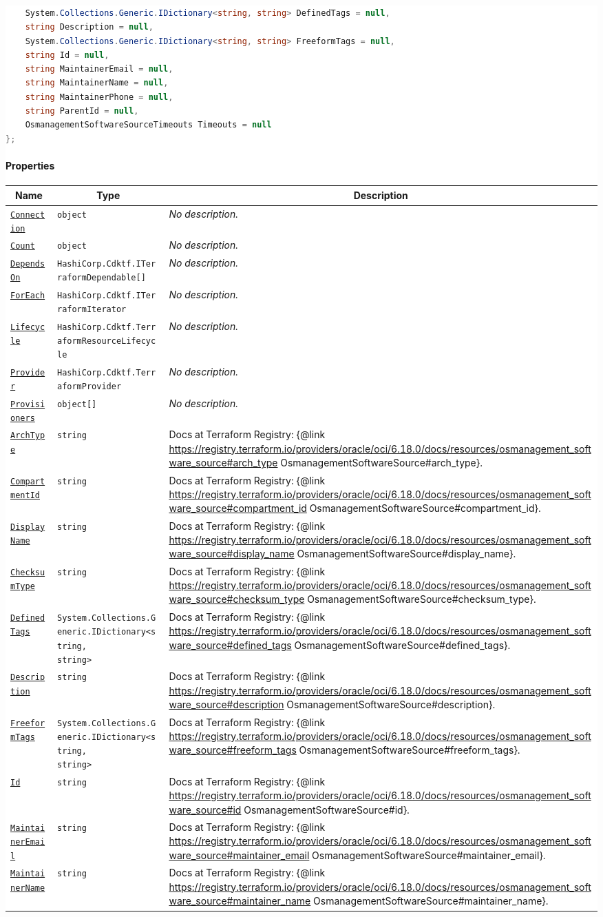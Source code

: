 ```csharp
    System.Collections.Generic.IDictionary<string, string> DefinedTags = null,
    string Description = null,
    System.Collections.Generic.IDictionary<string, string> FreeformTags = null,
    string Id = null,
    string MaintainerEmail = null,
    string MaintainerName = null,
    string MaintainerPhone = null,
    string ParentId = null,
    OsmanagementSoftwareSourceTimeouts Timeouts = null
};
```

#### Properties <a name="Properties" id="Properties"></a>

| **Name** | **Type** | **Description** |
| --- | --- | --- |
| <code><a href="#rhizo-co-terraform-provider-oci.osmanagementSoftwareSource.OsmanagementSoftwareSourceConfig.property.connection">Connection</a></code> | <code>object</code> | *No description.* |
| <code><a href="#rhizo-co-terraform-provider-oci.osmanagementSoftwareSource.OsmanagementSoftwareSourceConfig.property.count">Count</a></code> | <code>object</code> | *No description.* |
| <code><a href="#rhizo-co-terraform-provider-oci.osmanagementSoftwareSource.OsmanagementSoftwareSourceConfig.property.dependsOn">DependsOn</a></code> | <code>HashiCorp.Cdktf.ITerraformDependable[]</code> | *No description.* |
| <code><a href="#rhizo-co-terraform-provider-oci.osmanagementSoftwareSource.OsmanagementSoftwareSourceConfig.property.forEach">ForEach</a></code> | <code>HashiCorp.Cdktf.ITerraformIterator</code> | *No description.* |
| <code><a href="#rhizo-co-terraform-provider-oci.osmanagementSoftwareSource.OsmanagementSoftwareSourceConfig.property.lifecycle">Lifecycle</a></code> | <code>HashiCorp.Cdktf.TerraformResourceLifecycle</code> | *No description.* |
| <code><a href="#rhizo-co-terraform-provider-oci.osmanagementSoftwareSource.OsmanagementSoftwareSourceConfig.property.provider">Provider</a></code> | <code>HashiCorp.Cdktf.TerraformProvider</code> | *No description.* |
| <code><a href="#rhizo-co-terraform-provider-oci.osmanagementSoftwareSource.OsmanagementSoftwareSourceConfig.property.provisioners">Provisioners</a></code> | <code>object[]</code> | *No description.* |
| <code><a href="#rhizo-co-terraform-provider-oci.osmanagementSoftwareSource.OsmanagementSoftwareSourceConfig.property.archType">ArchType</a></code> | <code>string</code> | Docs at Terraform Registry: {@link https://registry.terraform.io/providers/oracle/oci/6.18.0/docs/resources/osmanagement_software_source#arch_type OsmanagementSoftwareSource#arch_type}. |
| <code><a href="#rhizo-co-terraform-provider-oci.osmanagementSoftwareSource.OsmanagementSoftwareSourceConfig.property.compartmentId">CompartmentId</a></code> | <code>string</code> | Docs at Terraform Registry: {@link https://registry.terraform.io/providers/oracle/oci/6.18.0/docs/resources/osmanagement_software_source#compartment_id OsmanagementSoftwareSource#compartment_id}. |
| <code><a href="#rhizo-co-terraform-provider-oci.osmanagementSoftwareSource.OsmanagementSoftwareSourceConfig.property.displayName">DisplayName</a></code> | <code>string</code> | Docs at Terraform Registry: {@link https://registry.terraform.io/providers/oracle/oci/6.18.0/docs/resources/osmanagement_software_source#display_name OsmanagementSoftwareSource#display_name}. |
| <code><a href="#rhizo-co-terraform-provider-oci.osmanagementSoftwareSource.OsmanagementSoftwareSourceConfig.property.checksumType">ChecksumType</a></code> | <code>string</code> | Docs at Terraform Registry: {@link https://registry.terraform.io/providers/oracle/oci/6.18.0/docs/resources/osmanagement_software_source#checksum_type OsmanagementSoftwareSource#checksum_type}. |
| <code><a href="#rhizo-co-terraform-provider-oci.osmanagementSoftwareSource.OsmanagementSoftwareSourceConfig.property.definedTags">DefinedTags</a></code> | <code>System.Collections.Generic.IDictionary<string, string></code> | Docs at Terraform Registry: {@link https://registry.terraform.io/providers/oracle/oci/6.18.0/docs/resources/osmanagement_software_source#defined_tags OsmanagementSoftwareSource#defined_tags}. |
| <code><a href="#rhizo-co-terraform-provider-oci.osmanagementSoftwareSource.OsmanagementSoftwareSourceConfig.property.description">Description</a></code> | <code>string</code> | Docs at Terraform Registry: {@link https://registry.terraform.io/providers/oracle/oci/6.18.0/docs/resources/osmanagement_software_source#description OsmanagementSoftwareSource#description}. |
| <code><a href="#rhizo-co-terraform-provider-oci.osmanagementSoftwareSource.OsmanagementSoftwareSourceConfig.property.freeformTags">FreeformTags</a></code> | <code>System.Collections.Generic.IDictionary<string, string></code> | Docs at Terraform Registry: {@link https://registry.terraform.io/providers/oracle/oci/6.18.0/docs/resources/osmanagement_software_source#freeform_tags OsmanagementSoftwareSource#freeform_tags}. |
| <code><a href="#rhizo-co-terraform-provider-oci.osmanagementSoftwareSource.OsmanagementSoftwareSourceConfig.property.id">Id</a></code> | <code>string</code> | Docs at Terraform Registry: {@link https://registry.terraform.io/providers/oracle/oci/6.18.0/docs/resources/osmanagement_software_source#id OsmanagementSoftwareSource#id}. |
| <code><a href="#rhizo-co-terraform-provider-oci.osmanagementSoftwareSource.OsmanagementSoftwareSourceConfig.property.maintainerEmail">MaintainerEmail</a></code> | <code>string</code> | Docs at Terraform Registry: {@link https://registry.terraform.io/providers/oracle/oci/6.18.0/docs/resources/osmanagement_software_source#maintainer_email OsmanagementSoftwareSource#maintainer_email}. |
| <code><a href="#rhizo-co-terraform-provider-oci.osmanagementSoftwareSource.OsmanagementSoftwareSourceConfig.property.maintainerName">MaintainerName</a></code> | <code>string</code> | Docs at Terraform Registry: {@link https://registry.terraform.io/providers/oracle/oci/6.18.0/docs/resources/osmanagement_software_source#maintainer_name OsmanagementSoftwareSource#maintainer_name}. |